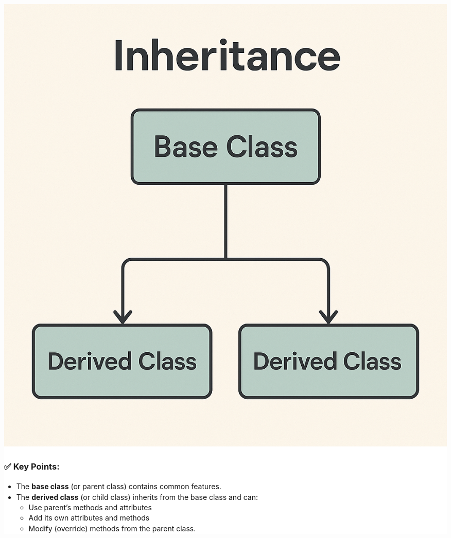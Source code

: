 ![inheritance](/assets/images/python/inheritance.png)

### ✅ Key Points:
- The **base class** (or parent class) contains common features.
- The **derived class** (or child class) inherits from the base class and can:
  - Use parent’s methods and attributes
  - Add its own attributes and methods
  - Modify (override) methods from the parent class.
